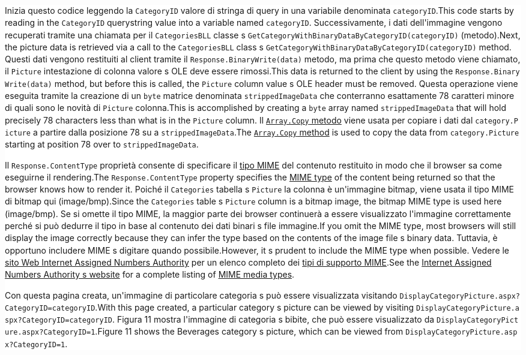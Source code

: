 <span data-ttu-id="8429d-213">Inizia questo codice leggendo la `CategoryID` valore di stringa di query in una variabile denominata `categoryID`.</span><span class="sxs-lookup"><span data-stu-id="8429d-213">This code starts by reading in the `CategoryID` querystring value into a variable named `categoryID`.</span></span> <span data-ttu-id="8429d-214">Successivamente, i dati dell'immagine vengono recuperati tramite una chiamata per il `CategoriesBLL` classe s `GetCategoryWithBinaryDataByCategoryID(categoryID)` (metodo).</span><span class="sxs-lookup"><span data-stu-id="8429d-214">Next, the picture data is retrieved via a call to the `CategoriesBLL` class s `GetCategoryWithBinaryDataByCategoryID(categoryID)` method.</span></span> <span data-ttu-id="8429d-215">Questi dati vengono restituiti al client tramite il `Response.BinaryWrite(data)` metodo, ma prima che questo metodo viene chiamato, il `Picture` intestazione di colonna valore s OLE deve essere rimossi.</span><span class="sxs-lookup"><span data-stu-id="8429d-215">This data is returned to the client by using the `Response.BinaryWrite(data)` method, but before this is called, the `Picture` column value s OLE header must be removed.</span></span> <span data-ttu-id="8429d-216">Questa operazione viene eseguita tramite la creazione di un `byte` matrice denominata `strippedImageData` che conterranno esattamente 78 caratteri minore di quali sono le novità di `Picture` colonna.</span><span class="sxs-lookup"><span data-stu-id="8429d-216">This is accomplished by creating a `byte` array named `strippedImageData` that will hold precisely 78 characters less than what is in the `Picture` column.</span></span> <span data-ttu-id="8429d-217">Il [ `Array.Copy` metodo](https://msdn.microsoft.com/library/z50k9bft.aspx) viene usata per copiare i dati dal `category.Picture` a partire dalla posizione 78 su a `strippedImageData`.</span><span class="sxs-lookup"><span data-stu-id="8429d-217">The [`Array.Copy` method](https://msdn.microsoft.com/library/z50k9bft.aspx) is used to copy the data from `category.Picture` starting at position 78 over to `strippedImageData`.</span></span>

<span data-ttu-id="8429d-218">Il `Response.ContentType` proprietà consente di specificare il [tipo MIME](http://en.wikipedia.org/wiki/MIME) del contenuto restituito in modo che il browser sa come eseguirne il rendering.</span><span class="sxs-lookup"><span data-stu-id="8429d-218">The `Response.ContentType` property specifies the [MIME type](http://en.wikipedia.org/wiki/MIME) of the content being returned so that the browser knows how to render it.</span></span> <span data-ttu-id="8429d-219">Poiché il `Categories` tabella s `Picture` la colonna è un'immagine bitmap, viene usata il tipo MIME di bitmap qui (image/bmp).</span><span class="sxs-lookup"><span data-stu-id="8429d-219">Since the `Categories` table s `Picture` column is a bitmap image, the bitmap MIME type is used here (image/bmp).</span></span> <span data-ttu-id="8429d-220">Se si omette il tipo MIME, la maggior parte dei browser continuerà a essere visualizzato l'immagine correttamente perché si può dedurre il tipo in base al contenuto dei dati binari s file immagine.</span><span class="sxs-lookup"><span data-stu-id="8429d-220">If you omit the MIME type, most browsers will still display the image correctly because they can infer the type based on the contents of the image file s binary data.</span></span> <span data-ttu-id="8429d-221">Tuttavia, è opportuno includere MIME s digitare quando possibile.</span><span class="sxs-lookup"><span data-stu-id="8429d-221">However, it s prudent to include the MIME type when possible.</span></span> <span data-ttu-id="8429d-222">Vedere le [sito Web Internet Assigned Numbers Authority](http://www.iana.org/) per un elenco completo dei [tipi di supporto MIME](http://www.iana.org/assignments/media-types/).</span><span class="sxs-lookup"><span data-stu-id="8429d-222">See the [Internet Assigned Numbers Authority s website](http://www.iana.org/) for a complete listing of [MIME media types](http://www.iana.org/assignments/media-types/).</span></span>

<span data-ttu-id="8429d-223">Con questa pagina creata, un'immagine di particolare categoria s può essere visualizzata visitando `DisplayCategoryPicture.aspx?CategoryID=categoryID`.</span><span class="sxs-lookup"><span data-stu-id="8429d-223">With this page created, a particular category s picture can be viewed by visiting `DisplayCategoryPicture.aspx?CategoryID=categoryID`.</span></span> <span data-ttu-id="8429d-224">Figura 11 mostra l'immagine di categoria s bibite, che può essere visualizzato da `DisplayCategoryPicture.aspx?CategoryID=1`.</span><span class="sxs-lookup"><span data-stu-id="8429d-224">Figure 11 shows the Beverages category s picture, which can be viewed from `DisplayCategoryPicture.aspx?CategoryID=1`.</span></span>
